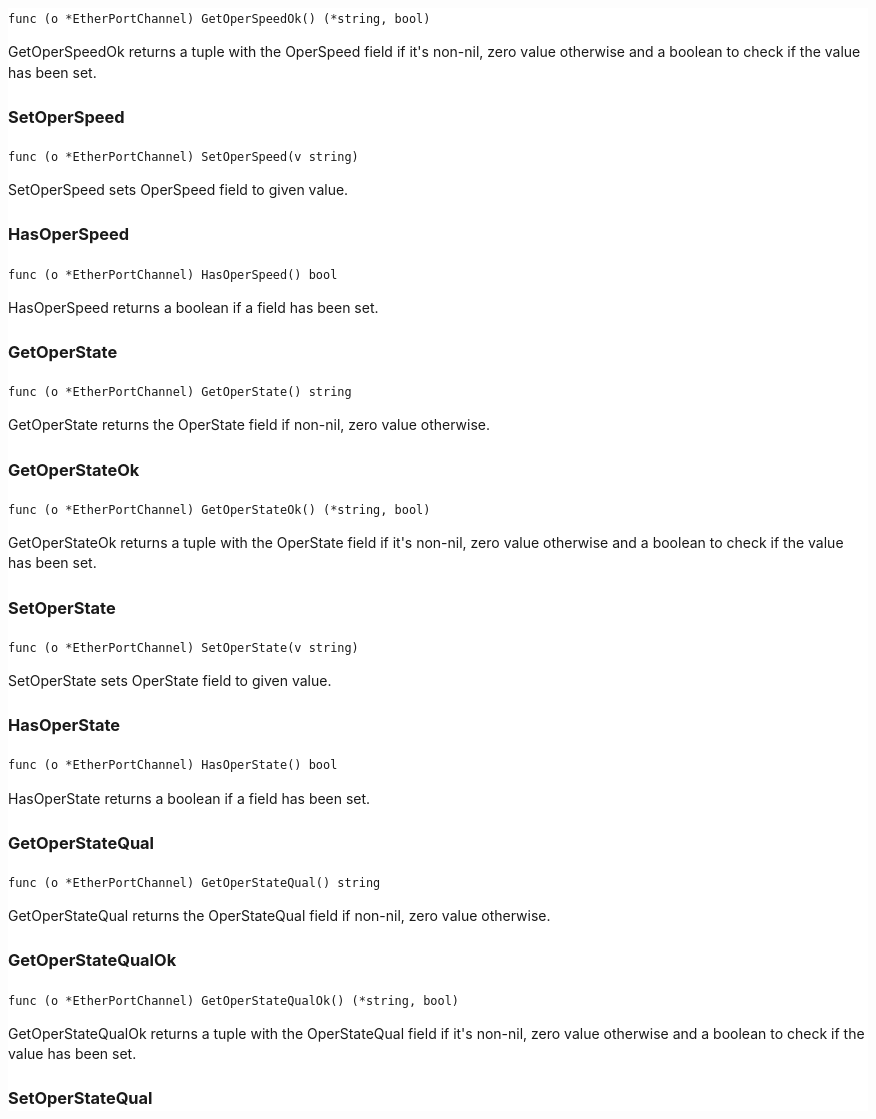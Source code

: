 `func (o *EtherPortChannel) GetOperSpeedOk() (*string, bool)`

GetOperSpeedOk returns a tuple with the OperSpeed field if it's non-nil, zero value otherwise
and a boolean to check if the value has been set.

### SetOperSpeed

`func (o *EtherPortChannel) SetOperSpeed(v string)`

SetOperSpeed sets OperSpeed field to given value.

### HasOperSpeed

`func (o *EtherPortChannel) HasOperSpeed() bool`

HasOperSpeed returns a boolean if a field has been set.

### GetOperState

`func (o *EtherPortChannel) GetOperState() string`

GetOperState returns the OperState field if non-nil, zero value otherwise.

### GetOperStateOk

`func (o *EtherPortChannel) GetOperStateOk() (*string, bool)`

GetOperStateOk returns a tuple with the OperState field if it's non-nil, zero value otherwise
and a boolean to check if the value has been set.

### SetOperState

`func (o *EtherPortChannel) SetOperState(v string)`

SetOperState sets OperState field to given value.

### HasOperState

`func (o *EtherPortChannel) HasOperState() bool`

HasOperState returns a boolean if a field has been set.

### GetOperStateQual

`func (o *EtherPortChannel) GetOperStateQual() string`

GetOperStateQual returns the OperStateQual field if non-nil, zero value otherwise.

### GetOperStateQualOk

`func (o *EtherPortChannel) GetOperStateQualOk() (*string, bool)`

GetOperStateQualOk returns a tuple with the OperStateQual field if it's non-nil, zero value otherwise
and a boolean to check if the value has been set.

### SetOperStateQual
